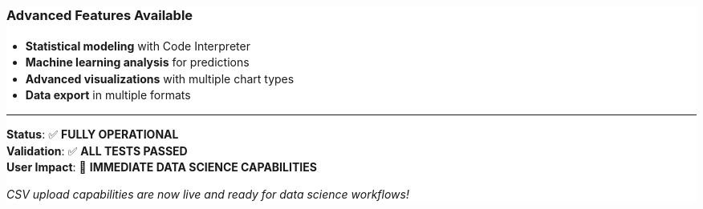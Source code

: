 ### Advanced Features Available
- **Statistical modeling** with Code Interpreter
- **Machine learning analysis** for predictions
- **Advanced visualizations** with multiple chart types
- **Data export** in multiple formats

---

**Status**: ✅ **FULLY OPERATIONAL**  
**Validation**: ✅ **ALL TESTS PASSED**  
**User Impact**: 🚀 **IMMEDIATE DATA SCIENCE CAPABILITIES**

*CSV upload capabilities are now live and ready for data science workflows!*
